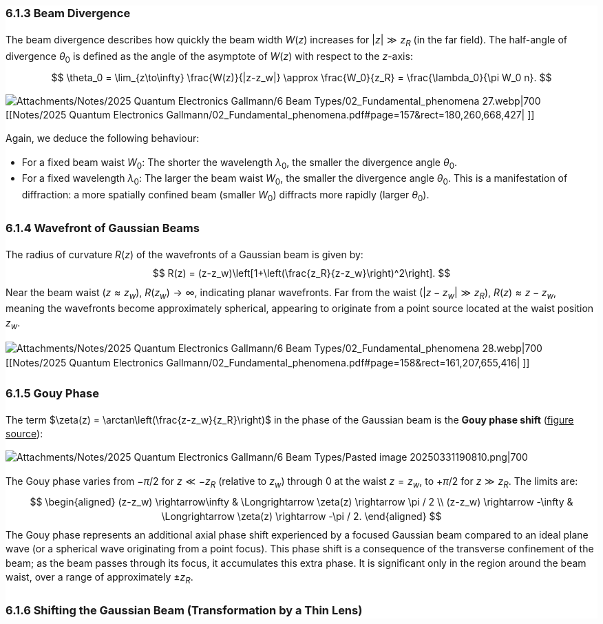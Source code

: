 ### 6.1.3 Beam Divergence

The beam divergence describes how quickly the beam width $W(z)$ increases for $|z| \gg z_R$ (in the far field). The half-angle of divergence $\theta_0$ is defined as the angle of the asymptote of $W(z)$ with respect to the $z$-axis:
$$ \theta_0 = \lim_{z\to\infty} \frac{W(z)}{|z-z_w|} \approx \frac{W_0}{z_R} = \frac{\lambda_0}{\pi W_0 n}. $$

![Attachments/Notes/2025 Quantum Electronics Gallmann/6 Beam Types/02_Fundamental_phenomena 27.webp|700](/img/user/Attachments/Notes/2025%20Quantum%20Electronics%20Gallmann/6%20Beam%20Types/02_Fundamental_phenomena%2027.webp)[[Notes/2025 Quantum Electronics Gallmann/02_Fundamental_phenomena.pdf#page=157&rect=180,260,668,427| ]]

Again, we deduce the following behaviour:
- For a fixed beam waist $W_0$: The shorter the wavelength $\lambda_0$, the smaller the divergence angle $\theta_0$.
- For a fixed wavelength $\lambda_0$: The larger the beam waist $W_0$, the smaller the divergence angle $\theta_0$. This is a manifestation of diffraction: a more spatially confined beam (smaller $W_0$) diffracts more rapidly (larger $\theta_0$).

### 6.1.4 Wavefront of Gaussian Beams

The radius of curvature $R(z)$ of the wavefronts of a Gaussian beam is given by:
$$
R(z) = (z-z_w)\left[1+\left(\frac{z_R}{z-z_w}\right)^2\right].
$$
Near the beam waist ($z \approx z_w$), $R(z_w) \to \infty$, indicating planar wavefronts. Far from the waist ($|z-z_w| \gg z_R$), $R(z) \approx z-z_w$, meaning the wavefronts become approximately spherical, appearing to originate from a point source located at the waist position $z_w$.

![Attachments/Notes/2025 Quantum Electronics Gallmann/6 Beam Types/02_Fundamental_phenomena 28.webp|700](/img/user/Attachments/Notes/2025%20Quantum%20Electronics%20Gallmann/6%20Beam%20Types/02_Fundamental_phenomena%2028.webp)[[Notes/2025 Quantum Electronics Gallmann/02_Fundamental_phenomena.pdf#page=158&rect=161,207,655,416| ]]

### 6.1.5 Gouy Phase

The term $\zeta(z) = \arctan\left(\frac{z-z_w}{z_R}\right)$ in the phase of the Gaussian beam is the **Gouy phase shift** ([figure source](https://www.rp-photonics.com/gouy_phase_shift.html)):

![Attachments/Notes/2025 Quantum Electronics Gallmann/6 Beam Types/Pasted image 20250331190810.png|700](/img/user/Attachments/Notes/2025%20Quantum%20Electronics%20Gallmann/6%20Beam%20Types/Pasted%20image%2020250331190810.png)

The Gouy phase varies from $-\pi/2$ for $z \ll -z_R$ (relative to $z_w$) through $0$ at the waist $z=z_w$, to $+\pi/2$ for $z \gg z_R$. The limits are:
$$
\begin{aligned}
(z-z_w) \rightarrow\infty & \Longrightarrow \zeta(z) \rightarrow \pi / 2 \\
(z-z_w) \rightarrow -\infty & \Longrightarrow \zeta(z) \rightarrow -\pi / 2.
\end{aligned}
$$
The Gouy phase represents an additional axial phase shift experienced by a focused Gaussian beam compared to an ideal plane wave (or a spherical wave originating from a point focus). This phase shift is a consequence of the transverse confinement of the beam; as the beam passes through its focus, it accumulates this extra phase. It is significant only in the region around the beam waist, over a range of approximately $\pm z_R$.

### 6.1.6 Shifting the Gaussian Beam (Transformation by a Thin Lens)
